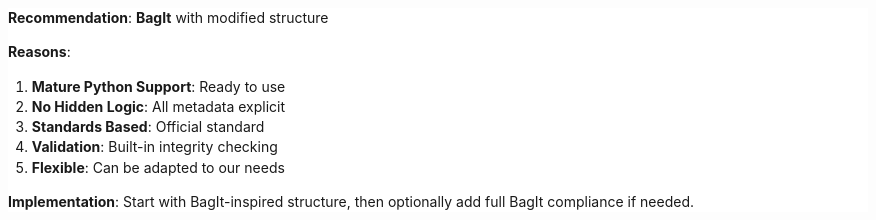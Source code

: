 **Recommendation**: **BagIt** with modified structure

**Reasons**:
1. **Mature Python Support**: Ready to use
2. **No Hidden Logic**: All metadata explicit
3. **Standards Based**: Official standard
4. **Validation**: Built-in integrity checking
5. **Flexible**: Can be adapted to our needs

**Implementation**: Start with BagIt-inspired structure, then optionally add full BagIt compliance if needed. 